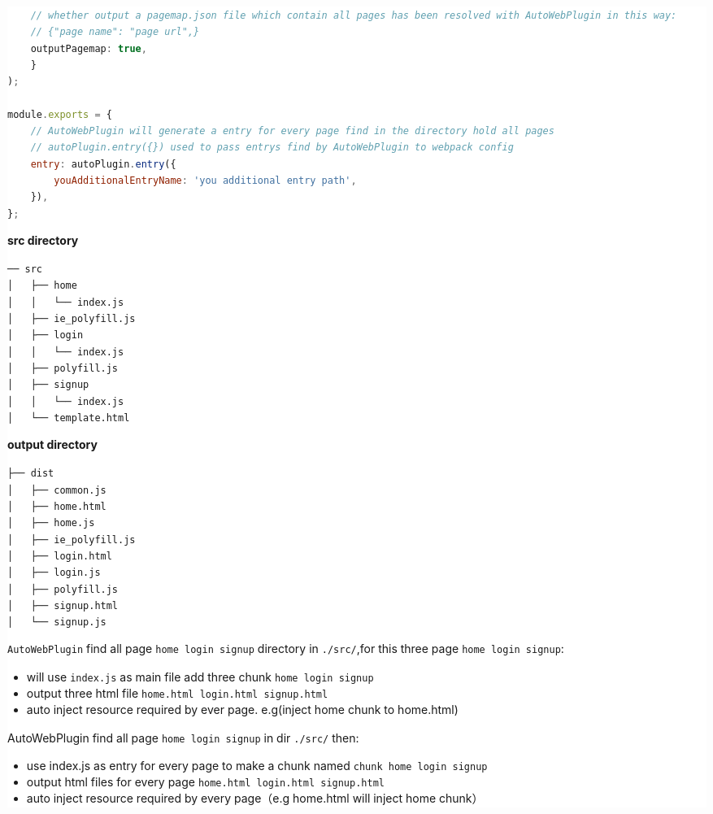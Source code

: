 ```js
	// whether output a pagemap.json file which contain all pages has been resolved with AutoWebPlugin in this way:
	// {"page name": "page url",}
	outputPagemap: true,
	}
);

module.exports = {
	// AutoWebPlugin will generate a entry for every page find in the directory hold all pages
	// autoPlugin.entry({}) used to pass entrys find by AutoWebPlugin to webpack config
	entry: autoPlugin.entry({
		youAdditionalEntryName: 'you additional entry path',
	}),
};
```

**src directory**
```
── src
│   ├── home
│   │   └── index.js
│   ├── ie_polyfill.js
│   ├── login
│   │   └── index.js
│   ├── polyfill.js
│   ├── signup
│   │   └── index.js
│   └── template.html
```

**output directory**
```
├── dist
│   ├── common.js
│   ├── home.html
│   ├── home.js
│   ├── ie_polyfill.js
│   ├── login.html
│   ├── login.js
│   ├── polyfill.js
│   ├── signup.html
│   └── signup.js
```
`AutoWebPlugin` find all page `home login signup` directory in `./src/`,for this three page `home login signup`:
- will use `index.js` as main file add three chunk `home login signup` 
- output three html file `home.html login.html signup.html`
- auto inject resource required by ever page. e.g(inject home chunk to home.html)

AutoWebPlugin find all page `home login signup` in dir `./src/` then:
- use index.js as entry for every page to make a chunk named `chunk home login signup`
- output html files for every page `home.html login.html signup.html`
- auto inject resource required by every page（e.g home.html will inject home chunk）
